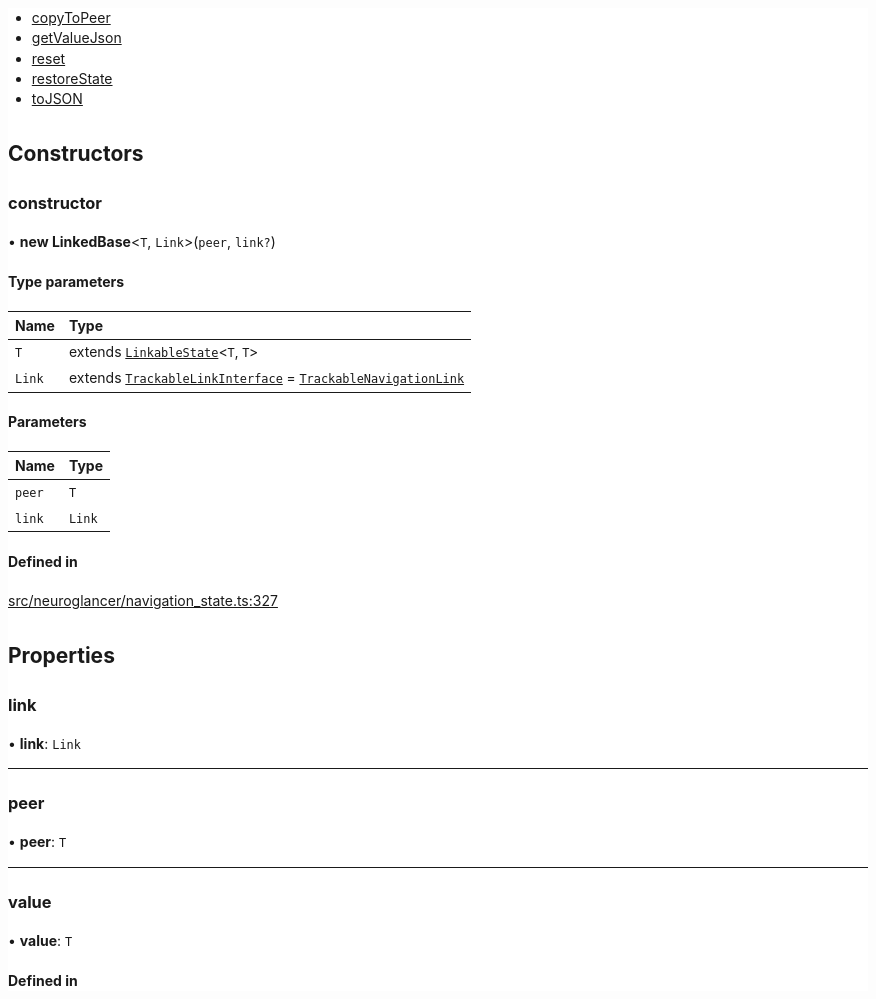 - [copyToPeer](ui_layer_bar._internal_.LinkedBase.md#copytopeer)
- [getValueJson](ui_layer_bar._internal_.LinkedBase.md#getvaluejson)
- [reset](ui_layer_bar._internal_.LinkedBase.md#reset)
- [restoreState](ui_layer_bar._internal_.LinkedBase.md#restorestate)
- [toJSON](ui_layer_bar._internal_.LinkedBase.md#tojson)

## Constructors

### constructor

• **new LinkedBase**<`T`, `Link`\>(`peer`, `link?`)

#### Type parameters

| Name | Type |
| :------ | :------ |
| `T` | extends [`LinkableState`](../interfaces/ui_layer_bar._internal_.LinkableState.md)<`T`, `T`\> |
| `Link` | extends [`TrackableLinkInterface`](../modules/ui_layer_bar._internal_.md#trackablelinkinterface) = [`TrackableNavigationLink`](ui_layer_bar._internal_.TrackableNavigationLink.md) |

#### Parameters

| Name | Type |
| :------ | :------ |
| `peer` | `T` |
| `link` | `Link` |

#### Defined in

[src/neuroglancer/navigation_state.ts:327](https://github.com/ActiveBrainAtlas2/neuroglancer/blob/1beb5d34/src/neuroglancer/navigation_state.ts#L327)

## Properties

### link

• **link**: `Link`

___

### peer

• **peer**: `T`

___

### value

• **value**: `T`

#### Defined in
